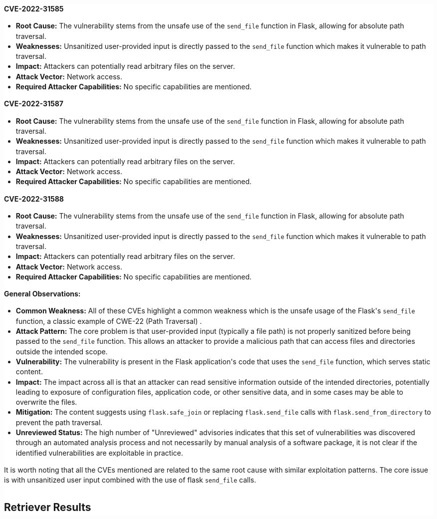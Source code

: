 **CVE-2022-31585**

*   **Root Cause:** The vulnerability stems from the unsafe use of the `send_file` function in Flask, allowing for absolute path traversal.
*   **Weaknesses:** Unsanitized user-provided input is directly passed to the `send_file` function which makes it vulnerable to path traversal.
*   **Impact:** Attackers can potentially read arbitrary files on the server.
*   **Attack Vector:** Network access.
*   **Required Attacker Capabilities:** No specific capabilities are mentioned.

**CVE-2022-31587**

*   **Root Cause:** The vulnerability stems from the unsafe use of the `send_file` function in Flask, allowing for absolute path traversal.
*   **Weaknesses:** Unsanitized user-provided input is directly passed to the `send_file` function which makes it vulnerable to path traversal.
*   **Impact:** Attackers can potentially read arbitrary files on the server.
*   **Attack Vector:** Network access.
*   **Required Attacker Capabilities:** No specific capabilities are mentioned.

**CVE-2022-31588**

*   **Root Cause:** The vulnerability stems from the unsafe use of the `send_file` function in Flask, allowing for absolute path traversal.
*   **Weaknesses:** Unsanitized user-provided input is directly passed to the `send_file` function which makes it vulnerable to path traversal.
*   **Impact:** Attackers can potentially read arbitrary files on the server.
*   **Attack Vector:** Network access.
*   **Required Attacker Capabilities:** No specific capabilities are mentioned.

**General Observations:**

*   **Common Weakness:** All of these CVEs highlight a common weakness which is the unsafe usage of the Flask's `send_file` function, a classic example of CWE-22 (Path Traversal) .
*   **Attack Pattern:**  The core problem is that user-provided input (typically a file path) is not properly sanitized before being passed to the `send_file` function. This allows an attacker to provide a malicious path that can access files and directories outside the intended scope.
*   **Vulnerability:** The vulnerability is present in the Flask application's code that uses the `send_file` function, which serves static content. 
*   **Impact:** The impact across all is that an attacker can read sensitive information outside of the intended directories, potentially leading to exposure of configuration files, application code, or other sensitive data, and in some cases may be able to overwrite the files.
*   **Mitigation:** The content suggests using `flask.safe_join` or replacing `flask.send_file` calls with `flask.send_from_directory` to prevent the path traversal.
*   **Unreviewed Status:** The high number of "Unreviewed" advisories indicates that this set of vulnerabilities was discovered through an automated analysis process and not necessarily by manual analysis of a software package, it is not clear if the identified vulnerabilities are exploitable in practice.

It is worth noting that all the CVEs mentioned are related to the same root cause with similar exploitation patterns. The core issue is with unsanitized user input combined with the use of flask `send_file` calls.

## Retriever Results
